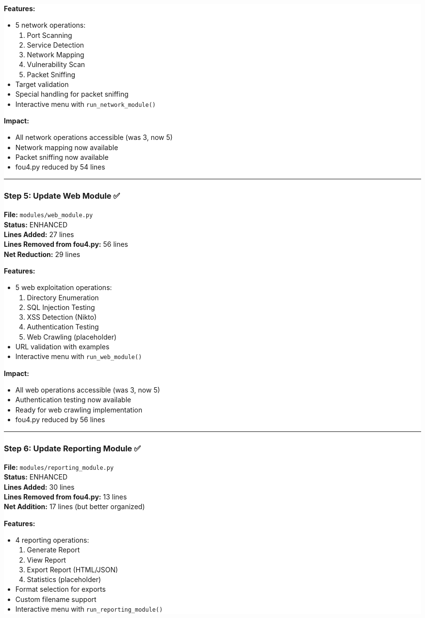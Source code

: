 **Features:**
- 5 network operations:
  1. Port Scanning
  2. Service Detection
  3. Network Mapping
  4. Vulnerability Scan
  5. Packet Sniffing
- Target validation
- Special handling for packet sniffing
- Interactive menu with `run_network_module()`

**Impact:**
- All network operations accessible (was 3, now 5)
- Network mapping now available
- Packet sniffing now available
- fou4.py reduced by 54 lines

---

### Step 5: Update Web Module ✅
**File:** `modules/web_module.py`  
**Status:** ENHANCED  
**Lines Added:** 27 lines  
**Lines Removed from fou4.py:** 56 lines  
**Net Reduction:** 29 lines  

**Features:**
- 5 web exploitation operations:
  1. Directory Enumeration
  2. SQL Injection Testing
  3. XSS Detection (Nikto)
  4. Authentication Testing
  5. Web Crawling (placeholder)
- URL validation with examples
- Interactive menu with `run_web_module()`

**Impact:**
- All web operations accessible (was 3, now 5)
- Authentication testing now available
- Ready for web crawling implementation
- fou4.py reduced by 56 lines

---

### Step 6: Update Reporting Module ✅
**File:** `modules/reporting_module.py`  
**Status:** ENHANCED  
**Lines Added:** 30 lines  
**Lines Removed from fou4.py:** 13 lines  
**Net Addition:** 17 lines (but better organized)  

**Features:**
- 4 reporting operations:
  1. Generate Report
  2. View Report
  3. Export Report (HTML/JSON)
  4. Statistics (placeholder)
- Format selection for exports
- Custom filename support
- Interactive menu with `run_reporting_module()`
